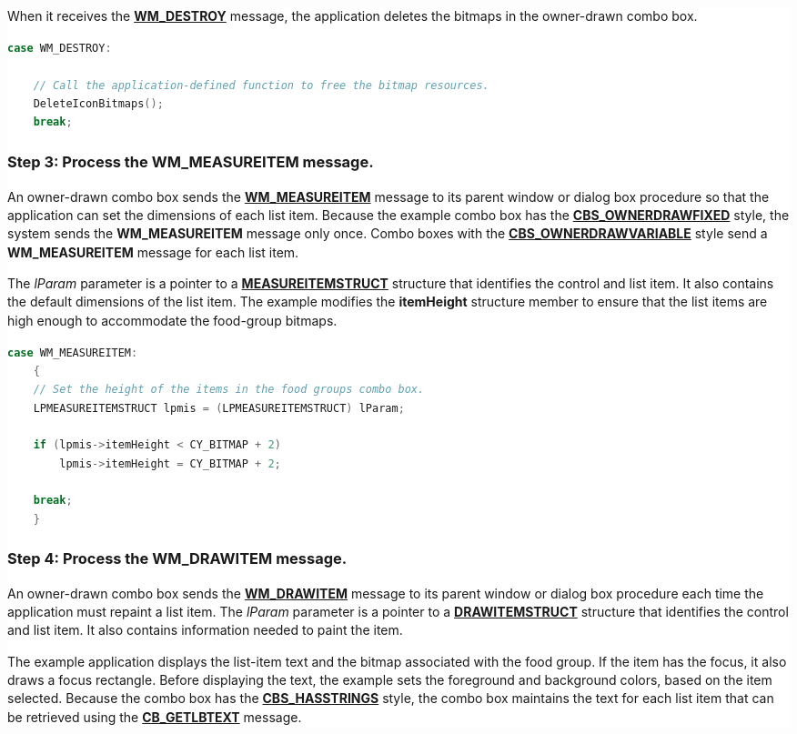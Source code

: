 

When it receives the [**WM\_DESTROY**](https://docs.microsoft.com/windows/desktop/winmsg/wm-destroy) message, the application deletes the bitmaps in the owner-drawn combo box.


```C++
case WM_DESTROY:

    // Call the application-defined function to free the bitmap resources.
    DeleteIconBitmaps();
    break;
```



### Step 3: Process the WM\_MEASUREITEM message.

An owner-drawn combo box sends the [**WM\_MEASUREITEM**](wm-measureitem.md) message to its parent window or dialog box procedure so that the application can set the dimensions of each list item. Because the example combo box has the [**CBS\_OWNERDRAWFIXED**](combo-box-styles.md) style, the system sends the **WM\_MEASUREITEM** message only once. Combo boxes with the [**CBS\_OWNERDRAWVARIABLE**](combo-box-styles.md) style send a **WM\_MEASUREITEM** message for each list item.

The *lParam* parameter is a pointer to a [**MEASUREITEMSTRUCT**](/windows/desktop/api/Winuser/ns-winuser-tagmeasureitemstruct) structure that identifies the control and list item. It also contains the default dimensions of the list item. The example modifies the **itemHeight** structure member to ensure that the list items are high enough to accommodate the food-group bitmaps.


```C++
case WM_MEASUREITEM:
    {
    // Set the height of the items in the food groups combo box.
    LPMEASUREITEMSTRUCT lpmis = (LPMEASUREITEMSTRUCT) lParam;

    if (lpmis->itemHeight < CY_BITMAP + 2)
        lpmis->itemHeight = CY_BITMAP + 2;

    break;
    }
```



### Step 4: Process the WM\_DRAWITEM message.

An owner-drawn combo box sends the [**WM\_DRAWITEM**](wm-drawitem.md) message to its parent window or dialog box procedure each time the application must repaint a list item. The *lParam* parameter is a pointer to a [**DRAWITEMSTRUCT**](/windows/desktop/api/Winuser/ns-winuser-tagdrawitemstruct) structure that identifies the control and list item. It also contains information needed to paint the item.

The example application displays the list-item text and the bitmap associated with the food group. If the item has the focus, it also draws a focus rectangle. Before displaying the text, the example sets the foreground and background colors, based on the item selected. Because the combo box has the [**CBS\_HASSTRINGS**](combo-box-styles.md) style, the combo box maintains the text for each list item that can be retrieved using the [**CB\_GETLBTEXT**](cb-getlbtext.md) message.
